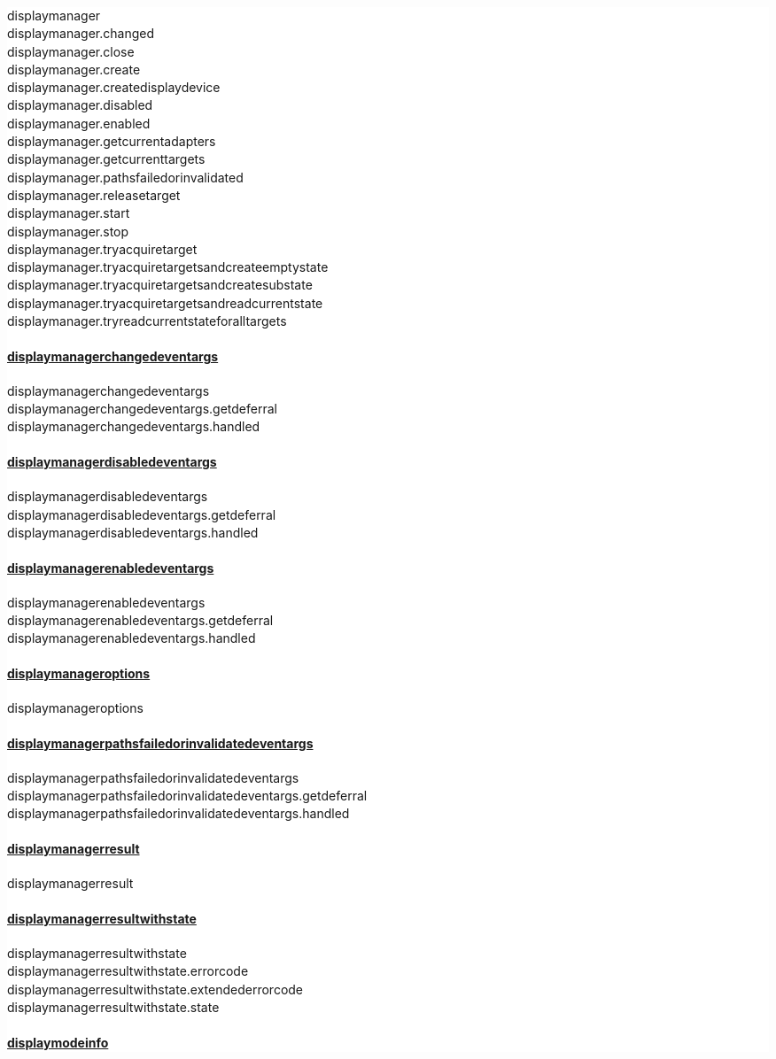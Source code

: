 displaymanager <br> displaymanager.changed <br> displaymanager.close <br> displaymanager.create <br> displaymanager.createdisplaydevice <br> displaymanager.disabled <br> displaymanager.enabled <br> displaymanager.getcurrentadapters <br> displaymanager.getcurrenttargets <br> displaymanager.pathsfailedorinvalidated <br> displaymanager.releasetarget <br> displaymanager.start <br> displaymanager.stop <br> displaymanager.tryacquiretarget <br> displaymanager.tryacquiretargetsandcreateemptystate <br> displaymanager.tryacquiretargetsandcreatesubstate <br> displaymanager.tryacquiretargetsandreadcurrentstate <br> displaymanager.tryreadcurrentstateforalltargets

#### [displaymanagerchangedeventargs](https://docs.microsoft.com/uwp/api/windows.devices.display.core.displaymanagerchangedeventargs)

displaymanagerchangedeventargs <br> displaymanagerchangedeventargs.getdeferral <br> displaymanagerchangedeventargs.handled

#### [displaymanagerdisabledeventargs](https://docs.microsoft.com/uwp/api/windows.devices.display.core.displaymanagerdisabledeventargs)

displaymanagerdisabledeventargs <br> displaymanagerdisabledeventargs.getdeferral <br> displaymanagerdisabledeventargs.handled

#### [displaymanagerenabledeventargs](https://docs.microsoft.com/uwp/api/windows.devices.display.core.displaymanagerenabledeventargs)

displaymanagerenabledeventargs <br> displaymanagerenabledeventargs.getdeferral <br> displaymanagerenabledeventargs.handled

#### [displaymanageroptions](https://docs.microsoft.com/uwp/api/windows.devices.display.core.displaymanageroptions)

displaymanageroptions

#### [displaymanagerpathsfailedorinvalidatedeventargs](https://docs.microsoft.com/uwp/api/windows.devices.display.core.displaymanagerpathsfailedorinvalidatedeventargs)

displaymanagerpathsfailedorinvalidatedeventargs <br> displaymanagerpathsfailedorinvalidatedeventargs.getdeferral <br> displaymanagerpathsfailedorinvalidatedeventargs.handled

#### [displaymanagerresult](https://docs.microsoft.com/uwp/api/windows.devices.display.core.displaymanagerresult)

displaymanagerresult

#### [displaymanagerresultwithstate](https://docs.microsoft.com/uwp/api/windows.devices.display.core.displaymanagerresultwithstate)

displaymanagerresultwithstate <br> displaymanagerresultwithstate.errorcode <br> displaymanagerresultwithstate.extendederrorcode <br> displaymanagerresultwithstate.state

#### [displaymodeinfo](https://docs.microsoft.com/uwp/api/windows.devices.display.core.displaymodeinfo)
